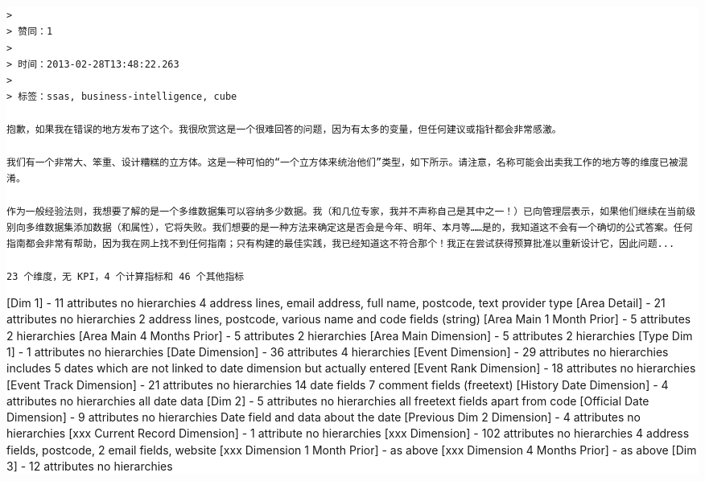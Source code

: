 ```
> 
> 赞同：1
> 
> 时间：2013-02-28T13:48:22.263
> 
> 标签：ssas, business-intelligence, cube

抱歉，如果我在错误的地方发布了这个。我很欣赏这是一个很难回答的问题，因为有太多的变量，但任何建议或指针都会非常感激。

我们有一个非常大、笨重、设计糟糕的立方体。这是一种可怕的“一个立方体来统治他们”类型，如下所示。请注意，名称可能会出卖我工作的地方等的维度已被混淆。

作为一般经验法则，我想要了解的是一个多维数据集可以容纳多少数据。我（和几位专家，我并不声称自己是其中之一！）已向管理层表示，如果他们继续在当前级别向多维数据集添加数据（和属性），它将失败。我们想要的是一种方法来确定这是否会是今年、明年、本月等……是的，我知道这不会有一个确切的公式答案。任何指南都会非常有帮助，因为我在网上找不到任何指南；只有构建的最佳实践，我已经知道这不符合那个！我正在尝试获得预算批准以重新设计它，因此问题...

23 个维度，无 KPI，4 个计算指标和 46 个其他指标

```
[Dim 1] - 11 attributes
    no hierarchies
    4 address lines, email address, full name, postcode, text provider type
[Area Detail] - 21 attributes
    no hierarchies
    2 address lines, postcode, various name and code fields (string)
[Area Main 1 Month Prior] - 5 attributes
    2 hierarchies
[Area Main 4 Months Prior] - 5 attributes
    2 hierarchies
[Area Main Dimension] - 5 attributes
    2 hierarchies
[Type Dim 1] - 1 attributes
    no hierarchies
[Date Dimension] - 36 attributes
    4 hierarchies
[Event Dimension] - 29 attributes
    no hierarchies
    includes 5 dates which are not linked to date dimension but actually entered
[Event Rank Dimension] - 18 attributes
    no hierarchies
[Event Track Dimension] - 21 attributes
    no hierarchies
    14 date fields
    7 comment fields (freetext)
[History Date Dimension] - 4 attributes
    no hierarchies
    all date data
[Dim 2] - 5 attributes
    no hierarchies
    all freetext fields apart from code
[Official Date Dimension] - 9 attributes
    no hierarchies
    Date field and data about the date
[Previous Dim 2 Dimension] - 4 attributes
    no hierarchies
[xxx Current Record Dimension] - 1 attribute
    no hierarchies
[xxx Dimension] - 102 attributes
    no hierarchies
    4 address fields, postcode, 2 email fields, website
[xxx Dimension 1 Month Prior] - as above
[xxx Dimension 4 Months Prior] - as above
[Dim 3] - 12 attributes
    no hierarchies